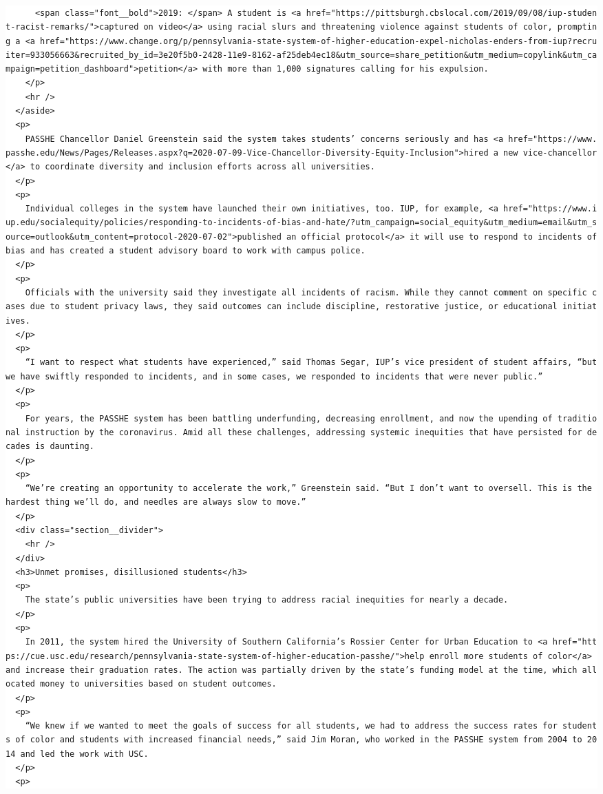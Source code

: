          <span class="font__bold">2019: </span> A student is <a href="https://pittsburgh.cbslocal.com/2019/09/08/iup-student-racist-remarks/">captured on video</a> using racial slurs and threatening violence against students of color, prompting a <a href="https://www.change.org/p/pennsylvania-state-system-of-higher-education-expel-nicholas-enders-from-iup?recruiter=933056663&recruited_by_id=3e20f5b0-2428-11e9-8162-af25deb4ec18&utm_source=share_petition&utm_medium=copylink&utm_campaign=petition_dashboard">petition</a> with more than 1,000 signatures calling for his expulsion.
        </p>
        <hr />
      </aside>
      <p>
        PASSHE Chancellor Daniel Greenstein said the system takes students’ concerns seriously and has <a href="https://www.passhe.edu/News/Pages/Releases.aspx?q=2020-07-09-Vice-Chancellor-Diversity-Equity-Inclusion">hired a new vice-chancellor</a> to coordinate diversity and inclusion efforts across all universities.
      </p>
      <p>
        Individual colleges in the system have launched their own initiatives, too. IUP, for example, <a href="https://www.iup.edu/socialequity/policies/responding-to-incidents-of-bias-and-hate/?utm_campaign=social_equity&utm_medium=email&utm_source=outlook&utm_content=protocol-2020-07-02">published an official protocol</a> it will use to respond to incidents of bias and has created a student advisory board to work with campus police.
      </p>
      <p>
        Officials with the university said they investigate all incidents of racism. While they cannot comment on specific cases due to student privacy laws, they said outcomes can include discipline, restorative justice, or educational initiatives.
      </p>
      <p>
        “I want to respect what students have experienced,” said Thomas Segar, IUP’s vice president of student affairs, “but we have swiftly responded to incidents, and in some cases, we responded to incidents that were never public.”
      </p>
      <p>
        For years, the PASSHE system has been battling underfunding, decreasing enrollment, and now the upending of traditional instruction by the coronavirus. Amid all these challenges, addressing systemic inequities that have persisted for decades is daunting.
      </p>
      <p>
        “We’re creating an opportunity to accelerate the work,” Greenstein said. “But I don’t want to oversell. This is the hardest thing we’ll do, and needles are always slow to move.”
      </p>
      <div class="section__divider">
        <hr />
      </div>
      <h3>Unmet promises, disillusioned students</h3>
      <p>
        The state’s public universities have been trying to address racial inequities for nearly a decade.
      </p>
      <p>
        In 2011, the system hired the University of Southern California’s Rossier Center for Urban Education to <a href="https://cue.usc.edu/research/pennsylvania-state-system-of-higher-education-passhe/">help enroll more students of color</a> and increase their graduation rates. The action was partially driven by the state’s funding model at the time, which allocated money to universities based on student outcomes.
      </p>
      <p>
        “We knew if we wanted to meet the goals of success for all students, we had to address the success rates for students of color and students with increased financial needs,” said Jim Moran, who worked in the PASSHE system from 2004 to 2014 and led the work with USC.
      </p>
      <p>